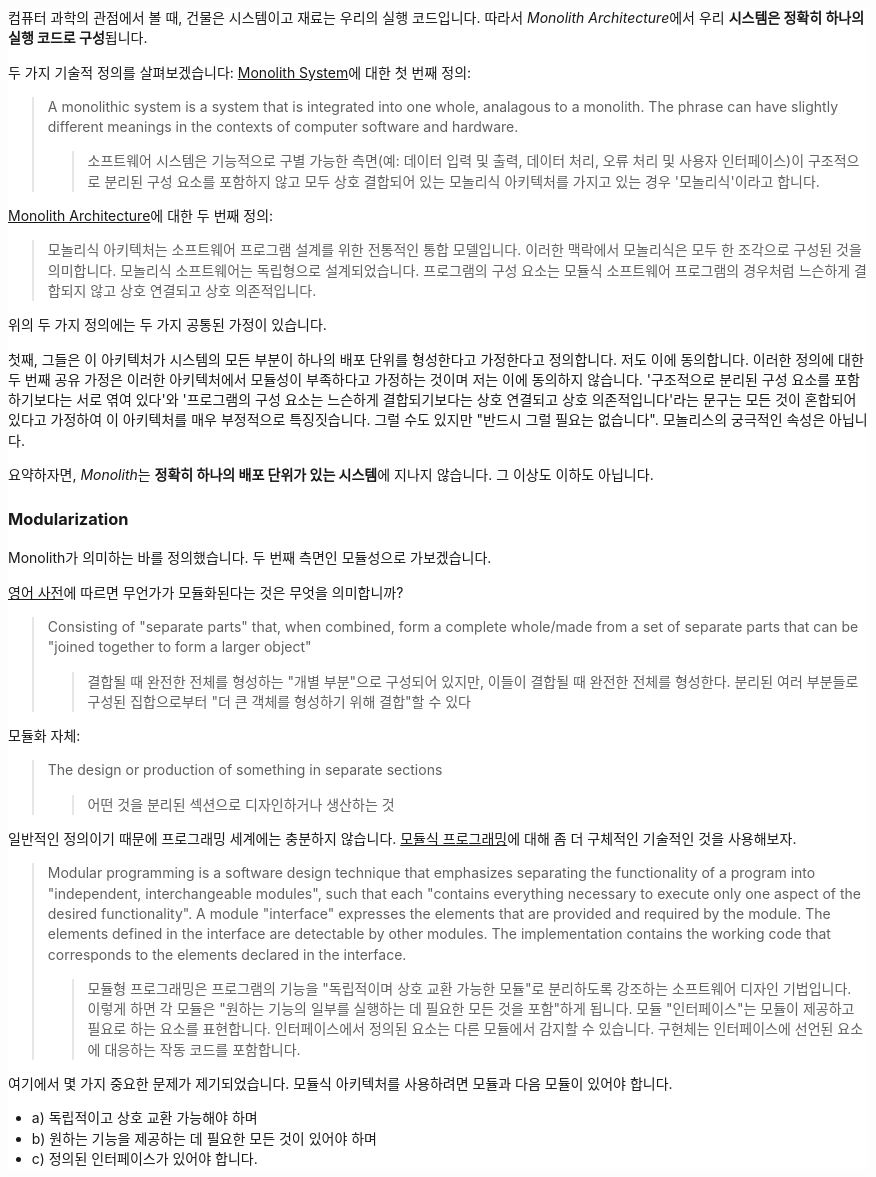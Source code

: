 컴퓨터 과학의 관점에서 볼 때, 건물은 시스템이고 재료는 우리의 실행 코드입니다. 따라서 *Monolith Architecture*에서 우리 **시스템은 정확히 하나의 실행 코드로 구성**됩니다.

두 가지 기술적 정의를 살펴보겠습니다: [Monolith System](https://en.wikipedia.org/wiki/Monolithic_system)에 대한 첫 번째 정의:

> A monolithic system is a system that is integrated into one whole, analagous to a monolith. The phrase can have slightly different meanings in the contexts of computer software and hardware.
>> 소프트웨어 시스템은 기능적으로 구별 가능한 측면(예: 데이터 입력 및 출력, 데이터 처리, 오류 처리 및 사용자 인터페이스)이 구조적으로 분리된 구성 요소를 포함하지 않고 모두 상호 결합되어 있는 모놀리식 아키텍처를 가지고 있는 경우 '모놀리식'이라고 합니다.

[Monolith Architecture](https://www.techtarget.com/whatis/definition/monolithic-architecture)에 대한 두 번째 정의:

> 모놀리식 아키텍처는 소프트웨어 프로그램 설계를 위한 전통적인 통합 모델입니다. 이러한 맥락에서 모놀리식은 모두 한 조각으로 구성된 것을 의미합니다. 모놀리식 소프트웨어는 독립형으로 설계되었습니다. 프로그램의 구성 요소는 모듈식 소프트웨어 프로그램의 경우처럼 느슨하게 결합되지 않고 상호 연결되고 상호 의존적입니다.

위의 두 가지 정의에는 두 가지 공통된 가정이 있습니다.

첫째, 그들은 이 아키텍처가 시스템의 모든 부분이 하나의 배포 단위를 형성한다고 가정한다고 정의합니다. 저도 이에 동의합니다. 이러한 정의에 대한 두 번째 공유 가정은 이러한 아키텍처에서 모듈성이 부족하다고 가정하는 것이며 저는 이에 동의하지 않습니다. '구조적으로 분리된 구성 요소를 포함하기보다는 서로 엮여 있다'와 '프로그램의 구성 요소는 느슨하게 결합되기보다는 상호 연결되고 상호 의존적입니다'라는 문구는 모든 것이 혼합되어 있다고 가정하여 이 아키텍처를 매우 부정적으로 특징짓습니다. 그럴 수도 있지만 "반드시 그럴 필요는 없습니다". 모놀리스의 궁극적인 속성은 아닙니다.

요약하자면, *Monolith*는 **정확히 하나의 배포 단위가 있는 시스템**에 지나지 않습니다. 그 이상도 이하도 아닙니다.

### Modularization

Monolith가 의미하는 바를 정의했습니다. 두 번째 측면인 모듈성으로 가보겠습니다.

[영어 사전](https://dictionary.cambridge.org/dictionary/english/modular)에 따르면 무언가가 모듈화된다는 것은 무엇을 의미합니까?

> Consisting of "separate parts" that, when combined, form a complete whole/made from a set of separate parts that can be "joined together to form a larger object"
>> 결합될 때 완전한 전체를 형성하는 "개별 부분"으로 구성되어 있지만, 이들이 결합될 때 완전한 전체를 형성한다. 분리된 여러 부분들로 구성된 집합으로부터 "더 큰 객체를 형성하기 위해 결합"할 수 있다

모듈화 자체:

> The design or production of something in separate sections
>> 어떤 것을 분리된 섹션으로 디자인하거나 생산하는 것

일반적인 정의이기 때문에 프로그래밍 세계에는 충분하지 않습니다. [모듈식 프로그래밍](https://en.wikipedia.org/wiki/Modular_programming)에 대해 좀 더 구체적인 기술적인 것을 사용해보자.

> Modular programming is a software design technique that emphasizes separating the functionality of a program into "independent, interchangeable modules", such that each "contains everything necessary to execute only one aspect of the desired functionality". A module "interface" expresses the elements that are provided and required by the module. The elements defined in the interface are detectable by other modules. The implementation contains the working code that corresponds to the elements declared in the interface.
>> 모듈형 프로그래밍은 프로그램의 기능을 "독립적이며 상호 교환 가능한 모듈"로 분리하도록 강조하는 소프트웨어 디자인 기법입니다. 이렇게 하면 각 모듈은 "원하는 기능의 일부를 실행하는 데 필요한 모든 것을 포함"하게 됩니다. 모듈 "인터페이스"는 모듈이 제공하고 필요로 하는 요소를 표현합니다. 인터페이스에서 정의된 요소는 다른 모듈에서 감지할 수 있습니다. 구현체는 인터페이스에 선언된 요소에 대응하는 작동 코드를 포함합니다.

여기에서 몇 가지 중요한 문제가 제기되었습니다. 모듈식 아키텍처를 사용하려면 모듈과 다음 모듈이 있어야 합니다.

- a) 독립적이고 상호 교환 가능해야 하며
- b) 원하는 기능을 제공하는 데 필요한 모든 것이 있어야 하며
- c) 정의된 인터페이스가 있어야 합니다.
